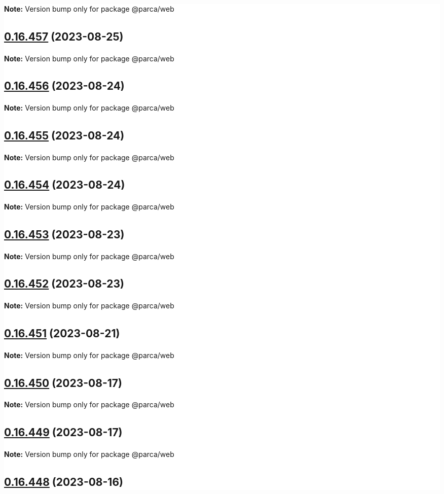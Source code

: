 **Note:** Version bump only for package @parca/web

## [0.16.457](https://github.com/parca-dev/parca/compare/@parca/web@0.16.456...@parca/web@0.16.457) (2023-08-25)

**Note:** Version bump only for package @parca/web

## [0.16.456](https://github.com/parca-dev/parca/compare/@parca/web@0.16.455...@parca/web@0.16.456) (2023-08-24)

**Note:** Version bump only for package @parca/web

## [0.16.455](https://github.com/parca-dev/parca/compare/@parca/web@0.16.454...@parca/web@0.16.455) (2023-08-24)

**Note:** Version bump only for package @parca/web

## [0.16.454](https://github.com/parca-dev/parca/compare/@parca/web@0.16.453...@parca/web@0.16.454) (2023-08-24)

**Note:** Version bump only for package @parca/web

## [0.16.453](https://github.com/parca-dev/parca/compare/@parca/web@0.16.452...@parca/web@0.16.453) (2023-08-23)

**Note:** Version bump only for package @parca/web

## [0.16.452](https://github.com/parca-dev/parca/compare/@parca/web@0.16.451...@parca/web@0.16.452) (2023-08-23)

**Note:** Version bump only for package @parca/web

## [0.16.451](https://github.com/parca-dev/parca/compare/@parca/web@0.16.450...@parca/web@0.16.451) (2023-08-21)

**Note:** Version bump only for package @parca/web

## [0.16.450](https://github.com/parca-dev/parca/compare/@parca/web@0.16.449...@parca/web@0.16.450) (2023-08-17)

**Note:** Version bump only for package @parca/web

## [0.16.449](https://github.com/parca-dev/parca/compare/@parca/web@0.16.448...@parca/web@0.16.449) (2023-08-17)

**Note:** Version bump only for package @parca/web

## [0.16.448](https://github.com/parca-dev/parca/compare/@parca/web@0.16.447...@parca/web@0.16.448) (2023-08-16)
